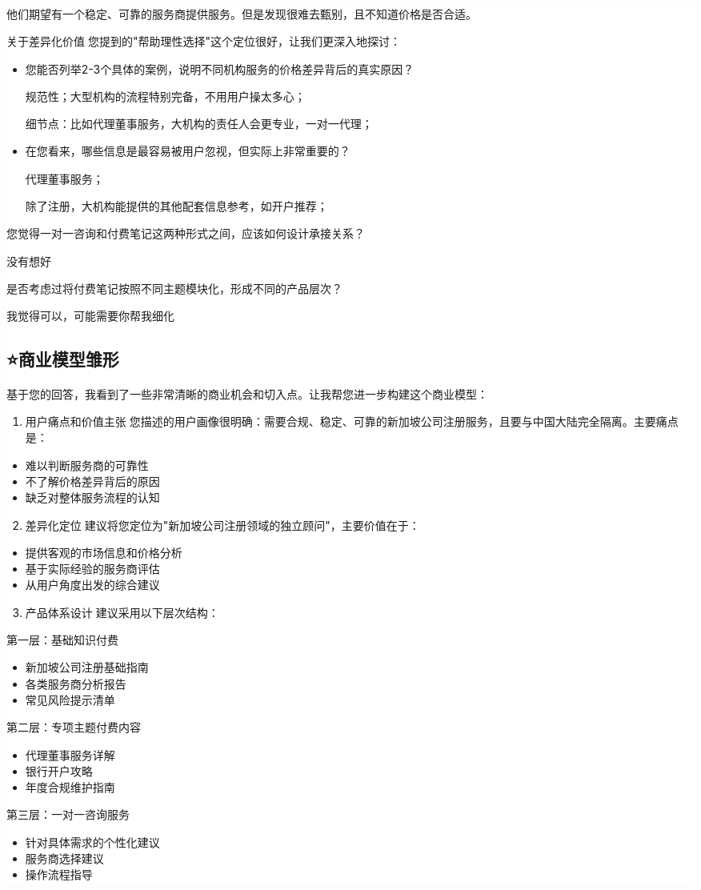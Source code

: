 他们期望有一个稳定、可靠的服务商提供服务。但是发现很难去甄别，且不知道价格是否合适。



关于差异化价值 您提到的"帮助理性选择"这个定位很好，让我们更深入地探讨：

- 您能否列举2-3个具体的案例，说明不同机构服务的价格差异背后的真实原因？

  规范性；大型机构的流程特别完备，不用用户操太多心；

  细节点：比如代理董事服务，大机构的责任人会更专业，一对一代理；

  

- 在您看来，哪些信息是最容易被用户忽视，但实际上非常重要的？

  代理董事服务；

  除了注册，大机构能提供的其他配套信息参考，如开户推荐；

  

您觉得一对一咨询和付费笔记这两种形式之间，应该如何设计承接关系？

没有想好

是否考虑过将付费笔记按照不同主题模块化，形成不同的产品层次？

我觉得可以，可能需要你帮我细化

## ⭐商业模型雏形

基于您的回答，我看到了一些非常清晰的商业机会和切入点。让我帮您进一步构建这个商业模型：

1. 用户痛点和价值主张
您描述的用户画像很明确：需要合规、稳定、可靠的新加坡公司注册服务，且要与中国大陆完全隔离。主要痛点是：
- 难以判断服务商的可靠性
- 不了解价格差异背后的原因
- 缺乏对整体服务流程的认知

2. 差异化定位
建议将您定位为"新加坡公司注册领域的独立顾问"，主要价值在于：
- 提供客观的市场信息和价格分析
- 基于实际经验的服务商评估
- 从用户角度出发的综合建议

3. 产品体系设计
建议采用以下层次结构：

第一层：基础知识付费
- 新加坡公司注册基础指南
- 各类服务商分析报告
- 常见风险提示清单

第二层：专项主题付费内容
- 代理董事服务详解
- 银行开户攻略
- 年度合规维护指南

第三层：一对一咨询服务
- 针对具体需求的个性化建议
- 服务商选择建议
- 操作流程指导
